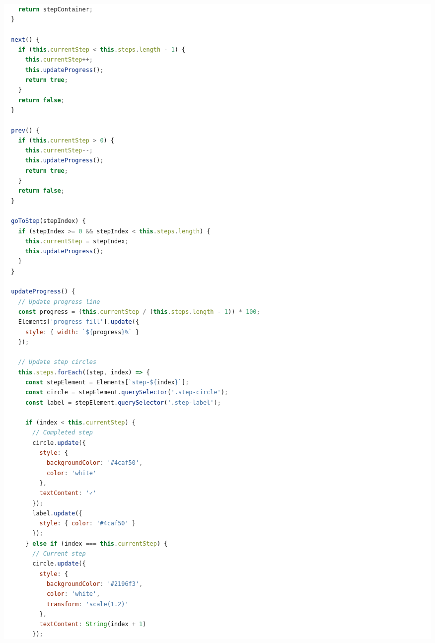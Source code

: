 ```javascript
    return stepContainer;
  }
  
  next() {
    if (this.currentStep < this.steps.length - 1) {
      this.currentStep++;
      this.updateProgress();
      return true;
    }
    return false;
  }
  
  prev() {
    if (this.currentStep > 0) {
      this.currentStep--;
      this.updateProgress();
      return true;
    }
    return false;
  }
  
  goToStep(stepIndex) {
    if (stepIndex >= 0 && stepIndex < this.steps.length) {
      this.currentStep = stepIndex;
      this.updateProgress();
    }
  }
  
  updateProgress() {
    // Update progress line
    const progress = (this.currentStep / (this.steps.length - 1)) * 100;
    Elements['progress-fill'].update({
      style: { width: `${progress}%` }
    });
    
    // Update step circles
    this.steps.forEach((step, index) => {
      const stepElement = Elements[`step-${index}`];
      const circle = stepElement.querySelector('.step-circle');
      const label = stepElement.querySelector('.step-label');
      
      if (index < this.currentStep) {
        // Completed step
        circle.update({
          style: {
            backgroundColor: '#4caf50',
            color: 'white'
          },
          textContent: '✓'
        });
        label.update({
          style: { color: '#4caf50' }
        });
      } else if (index === this.currentStep) {
        // Current step
        circle.update({
          style: {
            backgroundColor: '#2196f3',
            color: 'white',
            transform: 'scale(1.2)'
          },
          textContent: String(index + 1)
        });
```